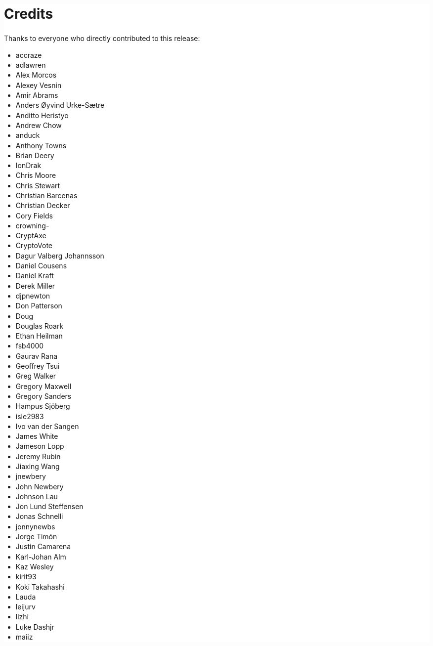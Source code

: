 Credits
=======

Thanks to everyone who directly contributed to this release:

- accraze
- adlawren
- Alex Morcos
- Alexey Vesnin
- Amir Abrams
- Anders Øyvind Urke-Sætre
- Anditto Heristyo
- Andrew Chow
- anduck
- Anthony Towns
- Brian Deery
- IonDrak
- Chris Moore
- Chris Stewart
- Christian Barcenas
- Christian Decker
- Cory Fields
- crowning-
- CryptAxe
- CryptoVote
- Dagur Valberg Johannsson
- Daniel Cousens
- Daniel Kraft
- Derek Miller
- djpnewton
- Don Patterson
- Doug
- Douglas Roark
- Ethan Heilman
- fsb4000
- Gaurav Rana
- Geoffrey Tsui
- Greg Walker
- Gregory Maxwell
- Gregory Sanders
- Hampus Sjöberg
- isle2983
- Ivo van der Sangen
- James White
- Jameson Lopp
- Jeremy Rubin
- Jiaxing Wang
- jnewbery
- John Newbery
- Johnson Lau
- Jon Lund Steffensen
- Jonas Schnelli
- jonnynewbs
- Jorge Timón
- Justin Camarena
- Karl-Johan Alm
- Kaz Wesley
- kirit93
- Koki Takahashi
- Lauda
- leijurv
- lizhi
- Luke Dashjr
- maiiz